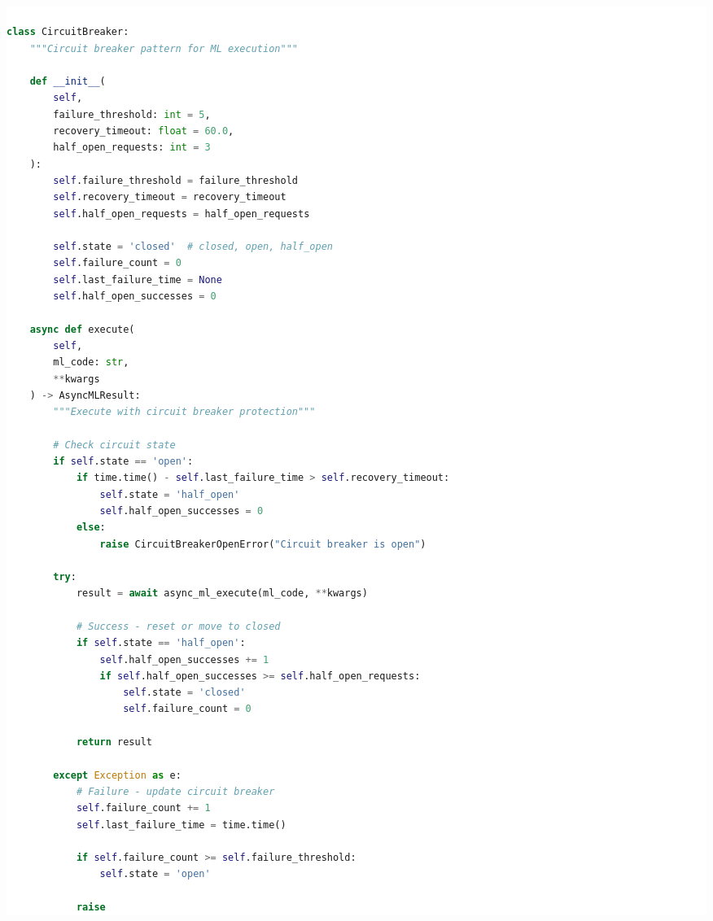 ```python

class CircuitBreaker:
    """Circuit breaker pattern for ML execution"""

    def __init__(
        self,
        failure_threshold: int = 5,
        recovery_timeout: float = 60.0,
        half_open_requests: int = 3
    ):
        self.failure_threshold = failure_threshold
        self.recovery_timeout = recovery_timeout
        self.half_open_requests = half_open_requests

        self.state = 'closed'  # closed, open, half_open
        self.failure_count = 0
        self.last_failure_time = None
        self.half_open_successes = 0

    async def execute(
        self,
        ml_code: str,
        **kwargs
    ) -> AsyncMLResult:
        """Execute with circuit breaker protection"""

        # Check circuit state
        if self.state == 'open':
            if time.time() - self.last_failure_time > self.recovery_timeout:
                self.state = 'half_open'
                self.half_open_successes = 0
            else:
                raise CircuitBreakerOpenError("Circuit breaker is open")

        try:
            result = await async_ml_execute(ml_code, **kwargs)

            # Success - reset or move to closed
            if self.state == 'half_open':
                self.half_open_successes += 1
                if self.half_open_successes >= self.half_open_requests:
                    self.state = 'closed'
                    self.failure_count = 0

            return result

        except Exception as e:
            # Failure - update circuit breaker
            self.failure_count += 1
            self.last_failure_time = time.time()

            if self.failure_count >= self.failure_threshold:
                self.state = 'open'

            raise
```
